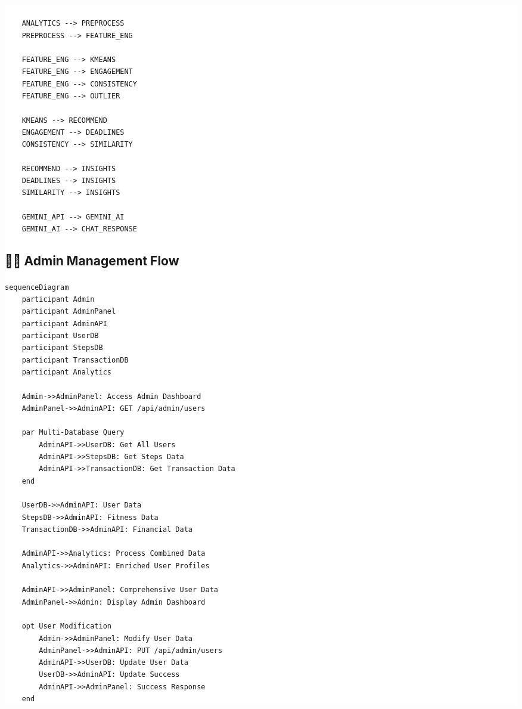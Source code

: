 ```mermaid
    
    ANALYTICS --> PREPROCESS
    PREPROCESS --> FEATURE_ENG
    
    FEATURE_ENG --> KMEANS
    FEATURE_ENG --> ENGAGEMENT
    FEATURE_ENG --> CONSISTENCY
    FEATURE_ENG --> OUTLIER
    
    KMEANS --> RECOMMEND
    ENGAGEMENT --> DEADLINES
    CONSISTENCY --> SIMILARITY
    
    RECOMMEND --> INSIGHTS
    DEADLINES --> INSIGHTS
    SIMILARITY --> INSIGHTS
    
    GEMINI_API --> GEMINI_AI
    GEMINI_AI --> CHAT_RESPONSE
```

## 👨‍💼 Admin Management Flow

```mermaid
sequenceDiagram
    participant Admin
    participant AdminPanel
    participant AdminAPI
    participant UserDB
    participant StepsDB
    participant TransactionDB
    participant Analytics

    Admin->>AdminPanel: Access Admin Dashboard
    AdminPanel->>AdminAPI: GET /api/admin/users
    
    par Multi-Database Query
        AdminAPI->>UserDB: Get All Users
        AdminAPI->>StepsDB: Get Steps Data
        AdminAPI->>TransactionDB: Get Transaction Data
    end
    
    UserDB->>AdminAPI: User Data
    StepsDB->>AdminAPI: Fitness Data
    TransactionDB->>AdminAPI: Financial Data
    
    AdminAPI->>Analytics: Process Combined Data
    Analytics->>AdminAPI: Enriched User Profiles
    
    AdminAPI->>AdminPanel: Comprehensive User Data
    AdminPanel->>Admin: Display Admin Dashboard
    
    opt User Modification
        Admin->>AdminPanel: Modify User Data
        AdminPanel->>AdminAPI: PUT /api/admin/users
        AdminAPI->>UserDB: Update User Data
        UserDB->>AdminAPI: Update Success
        AdminAPI->>AdminPanel: Success Response
    end
```
